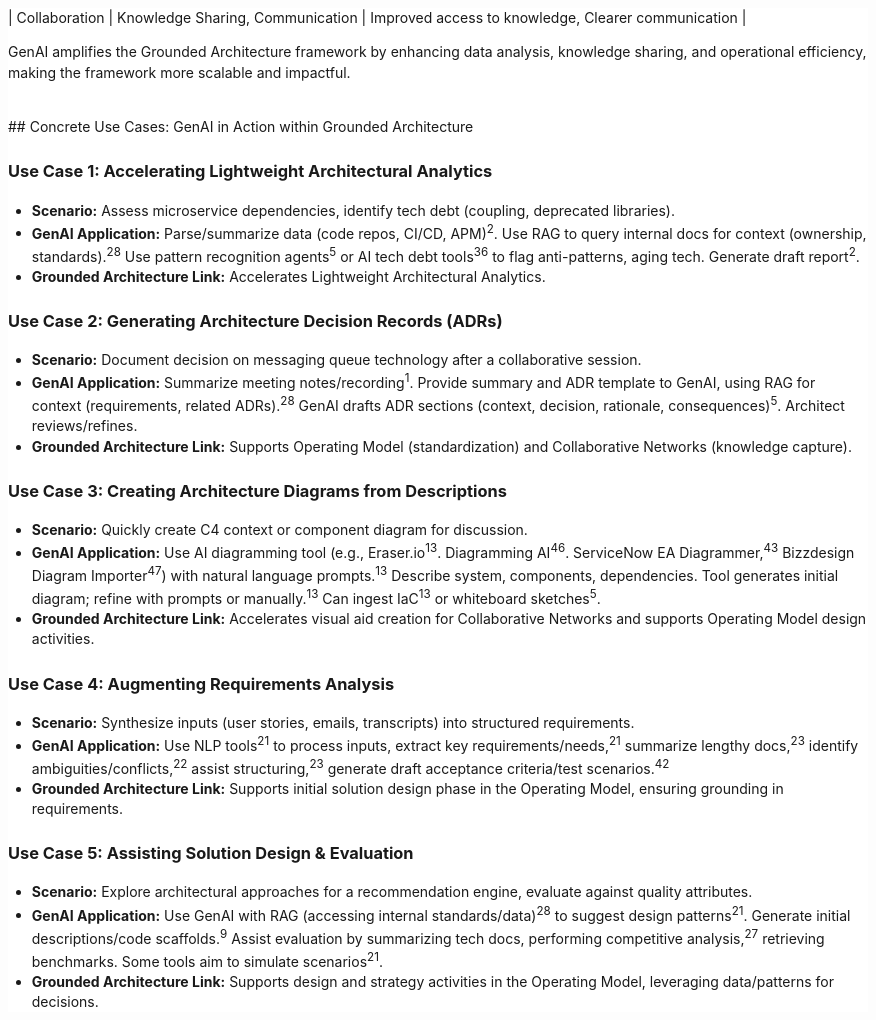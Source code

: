 | Collaboration                                  | Knowledge Sharing, Communication          | Improved access to knowledge, Clearer communication                 |

GenAI amplifies the Grounded Architecture framework by enhancing data analysis, knowledge sharing, and operational efficiency, making the framework more scalable and impactful.

<br>
## Concrete Use Cases: GenAI in Action within Grounded Architecture

### Use Case 1: Accelerating Lightweight Architectural Analytics
* **Scenario:** Assess microservice dependencies, identify tech debt (coupling, deprecated libraries).
* **GenAI Application:** Parse/summarize data (code repos, CI/CD, APM)<sup>2</sup>. Use RAG to query internal docs for context (ownership, standards).<sup>28</sup> Use pattern recognition agents<sup>5</sup> or AI tech debt tools<sup>36</sup> to flag anti-patterns, aging tech. Generate draft report<sup>2</sup>.
* **Grounded Architecture Link:** Accelerates Lightweight Architectural Analytics.

### Use Case 2: Generating Architecture Decision Records (ADRs)
* **Scenario:** Document decision on messaging queue technology after a collaborative session.
* **GenAI Application:** Summarize meeting notes/recording<sup>1</sup>. Provide summary and ADR template to GenAI, using RAG for context (requirements, related ADRs).<sup>28</sup> GenAI drafts ADR sections (context, decision, rationale, consequences)<sup>5</sup>. Architect reviews/refines.
* **Grounded Architecture Link:** Supports Operating Model (standardization) and Collaborative Networks (knowledge capture).

### Use Case 3: Creating Architecture Diagrams from Descriptions
* **Scenario:** Quickly create C4 context or component diagram for discussion.
* **GenAI Application:** Use AI diagramming tool (e.g., Eraser.io<sup>13</sup>. Diagramming AI<sup>46</sup>. ServiceNow EA Diagrammer,<sup>43</sup> Bizzdesign Diagram Importer<sup>47</sup>) with natural language prompts.<sup>13</sup> Describe system, components, dependencies. Tool generates initial diagram; refine with prompts or manually.<sup>13</sup> Can ingest IaC<sup>13</sup> or whiteboard sketches<sup>5</sup>.
* **Grounded Architecture Link:** Accelerates visual aid creation for Collaborative Networks and supports Operating Model design activities.

### Use Case 4: Augmenting Requirements Analysis
* **Scenario:** Synthesize inputs (user stories, emails, transcripts) into structured requirements.
* **GenAI Application:** Use NLP tools<sup>21</sup> to process inputs, extract key requirements/needs,<sup>21</sup> summarize lengthy docs,<sup>23</sup> identify ambiguities/conflicts,<sup>22</sup> assist structuring,<sup>23</sup> generate draft acceptance criteria/test scenarios.<sup>42</sup>
* **Grounded Architecture Link:** Supports initial solution design phase in the Operating Model, ensuring grounding in requirements.

### Use Case 5: Assisting Solution Design & Evaluation
* **Scenario:** Explore architectural approaches for a recommendation engine, evaluate against quality attributes.
* **GenAI Application:** Use GenAI with RAG (accessing internal standards/data)<sup>28</sup> to suggest design patterns<sup>21</sup>. Generate initial descriptions/code scaffolds.<sup>9</sup> Assist evaluation by summarizing tech docs, performing competitive analysis,<sup>27</sup> retrieving benchmarks. Some tools aim to simulate scenarios<sup>21</sup>.
* **Grounded Architecture Link:** Supports design and strategy activities in the Operating Model, leveraging data/patterns for decisions.
